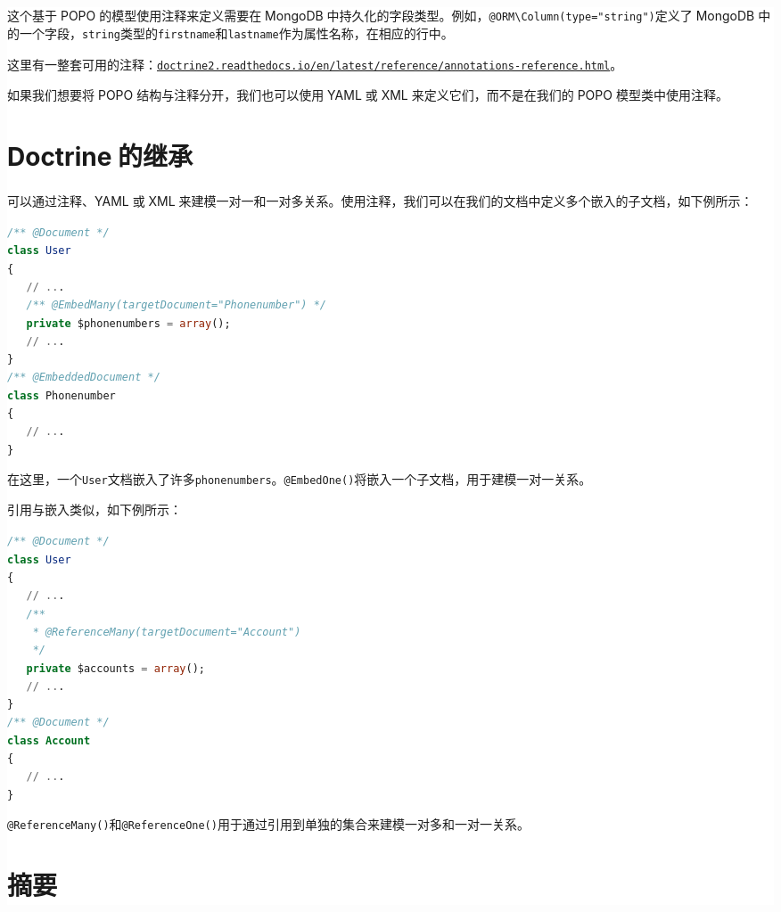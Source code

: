 这个基于 POPO 的模型使用注释来定义需要在 MongoDB 中持久化的字段类型。例如，`@ORM\Column(type="string")`定义了 MongoDB 中的一个字段，`string`类型的`firstname`和`lastname`作为属性名称，在相应的行中。

这里有一整套可用的注释：[`doctrine2.readthedocs.io/en/latest/reference/annotations-reference.html`](https://doctrine2.readthedocs.io/en/latest/reference/annotations-reference.html)。

如果我们想要将 POPO 结构与注释分开，我们也可以使用 YAML 或 XML 来定义它们，而不是在我们的 POPO 模型类中使用注释。

# Doctrine 的继承

可以通过注释、YAML 或 XML 来建模一对一和一对多关系。使用注释，我们可以在我们的文档中定义多个嵌入的子文档，如下例所示：

```sql
/** @Document */
class User
{
   // ...
   /** @EmbedMany(targetDocument="Phonenumber") */
   private $phonenumbers = array();
   // ...
}
/** @EmbeddedDocument */
class Phonenumber
{
   // ...
}
```

在这里，一个`User`文档嵌入了许多`phonenumbers`。`@EmbedOne()`将嵌入一个子文档，用于建模一对一关系。

引用与嵌入类似，如下例所示：

```sql
/** @Document */
class User
{
   // ...
   /**
    * @ReferenceMany(targetDocument="Account")
    */
   private $accounts = array();
   // ...
}
/** @Document */
class Account
{
   // ...
}
```

`@ReferenceMany()`和`@ReferenceOne()`用于通过引用到单独的集合来建模一对多和一对一关系。

# 摘要

